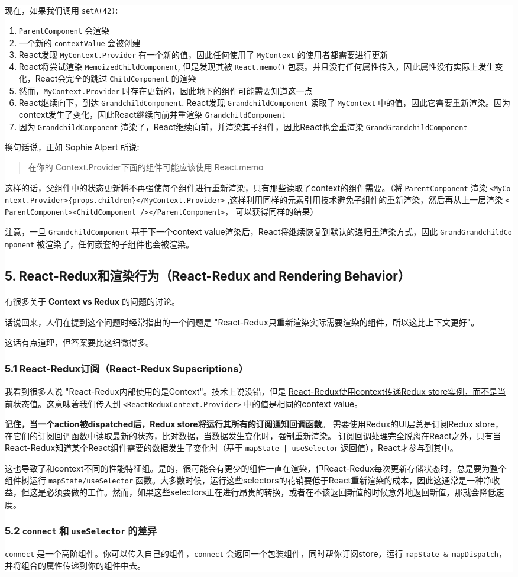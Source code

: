 现在，如果我们调用 `setA(42)`:

1. `ParentComponent` 会渲染
2. 一个新的 `contextValue` 会被创建
3. React发现 `MyContext.Provider` 有一个新的值，因此任何使用了 `MyContext` 的使用者都需要进行更新
4. React将尝试渲染 `MemoizedChildComponent`, 但是发现其被 `React.memo()` 包裹。并且没有任何属性传入，因此属性没有实际上发生变化，React会完全的跳过 `ChildComponent` 的渲染
5. 然而，`MyContext.Provider` 时存在更新的，因此地下的组件可能需要知道这一点
6. React继续向下，到达 `GrandchildComponent`. React发现 `GrandchildComponent` 读取了 `MyContext` 中的值，因此它需要重新渲染。因为context发生了变化，因此React继续向前并重渲染 `GrandchildComponent`
7. 因为 `GrandchildComponent` 渲染了，React继续向前，并渲染其子组件，因此React也会重渲染 `GrandGrandchildComponent`

换句话说，正如 [Sophie Alpert](https://twitter.com/sophiebits/status/1228942768543686656) 所说:

> 在你的 Context.Provider下面的组件可能应该使用 React.memo

这样的话，父组件中的状态更新将不再强使每个组件进行重新渲染，只有那些读取了context的组件需要。（将 `ParentComponent` 渲染 `<MyContext.Provider>{props.children}</MyContext.Provider>` ,这样利用同样的元素引用技术避免子组件的重新渲染，然后再从上一层渲染 `<ParentComponent><ChildComponent /></ParentComponent>`， 可以获得同样的结果）

注意，一旦 `GrandchildComponent` 基于下一个context value渲染后，React将继续恢复到默认的递归重渲染方式，因此 `GrandGrandchildComponent` 被渲染了，任何嵌套的子组件也会被渲染。





## 5. React-Redux和渲染行为（React-Redux and Rendering Behavior）

有很多关于 **Context vs Redux** 的问题的讨论。

话说回来，人们在提到这个问题时经常指出的一个问题是 "React-Redux只重新渲染实际需要渲染的组件，所以这比上下文更好"。

这话有点道理，但答案要比这细微得多。



### 5.1 React-Redux订阅（React-Redux Supscriptions）

我看到很多人说 "React-Redux内部使用的是Context"。技术上说没错，但是 [React-Redux使用context传递Redux store实例，而不是当前状态值](https://blog.isquaredsoftware.com/2020/01/blogged-answers-react-redux-and-context-behavior/)。这意味着我们传入到 `<ReactReduxContext.Provider>` 中的值是相同的context value。

**记住，当一个action被dispatched后，Redux store将运行其所有的订阅通知回调函数**。 [需要使用Redux的UI层总是订阅Redux store， 在它们的订阅回调函数中读取最新的状态，比对数据，当数据发生变化时，强制重新渲染](https://blog.isquaredsoftware.com/2018/11/react-redux-history-implementation/)。 订阅回调处理完全脱离在React之外，只有当React-Redux知道某个React组件需要的数据发生了变化时（基于 `mapState | useSelector` 返回值），React才参与到其中。

这也导致了和context不同的性能特征组。是的，很可能会有更少的组件一直在渲染，但React-Redux每次更新存储状态时，总是要为整个组件树运行 `mapState/useSelector` 函数。大多数时候，运行这些selectors的花销要低于React重新渲染的成本，因此这通常是一种净收益，但这是必须要做的工作。然而，如果这些selectors正在进行昂贵的转换，或者在不该返回新值的时候意外地返回新值，那就会降低速度。





### 5.2 `connect` 和 `useSelector` 的差异

`connect` 是一个高阶组件。你可以传入自己的组件，`connect` 会返回一个包装组件，同时帮你订阅store，运行 `mapState & mapDispatch`，并将组合的属性传递到你的组件中去。
